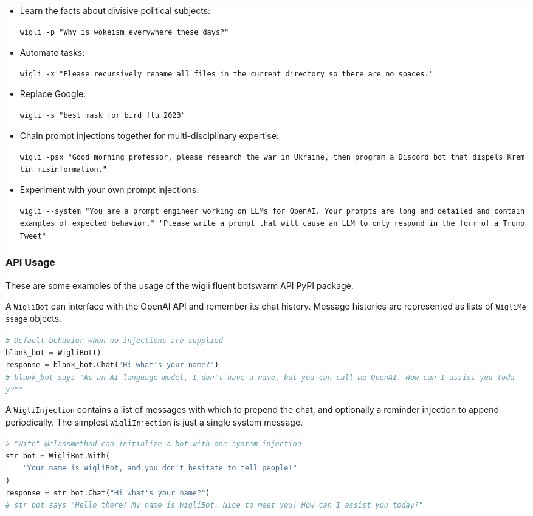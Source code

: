 * Learn the facts about divisive political subjects:

  ```
  wigli -p "Why is wokeism everywhere these days?"
  ```

* Automate tasks:

  ```
  wigli -x "Please recursively rename all files in the current directory so there are no spaces."
  ```

* Replace Google:

  ```
  wigli -s "best mask for bird flu 2023"
  ```

* Chain prompt injections together for multi-disciplinary expertise:

  ```
  wigli -psx "Good morning professor, please research the war in Ukraine, then program a Discord bot that dispels Kremlin misinformation."
  ```

* Experiment with your own prompt injections:

  ```
  wigli --system "You are a prompt engineer working on LLMs for OpenAI. Your prompts are long and detailed and contain examples of expected behavior." "Please write a prompt that will cause an LLM to only respond in the form of a Trump Tweet"
  ```

### API Usage

These are some examples of the usage of the wigli fluent botswarm API PyPI package.

A `WigliBot` can interface with the OpenAI API and remember its chat history. Message histories are represented as lists of `WigliMessage` objects.

```python
# Default behavior when no injections are supplied
blank_bot = WigliBot()
response = blank_bot.Chat("Hi what's your name?")
# blank_bot says "As an AI language model, I don't have a name, but you can call me OpenAI. How can I assist you today?""
```

A `WigliInjection` contains a list of messages with which to prepend the chat, and optionally a reminder injection to append periodically. The simplest `WigliInjection` is just a single system message.

```python
# "With" @classmethod can initialize a bot with one system injection
str_bot = WigliBot.With(
    "Your name is WigliBot, and you don't hesitate to tell people!"
)
response = str_bot.Chat("Hi what's your name?")
# str_bot says "Hello there! My name is WigliBot. Nice to meet you! How can I assist you today?"
```

